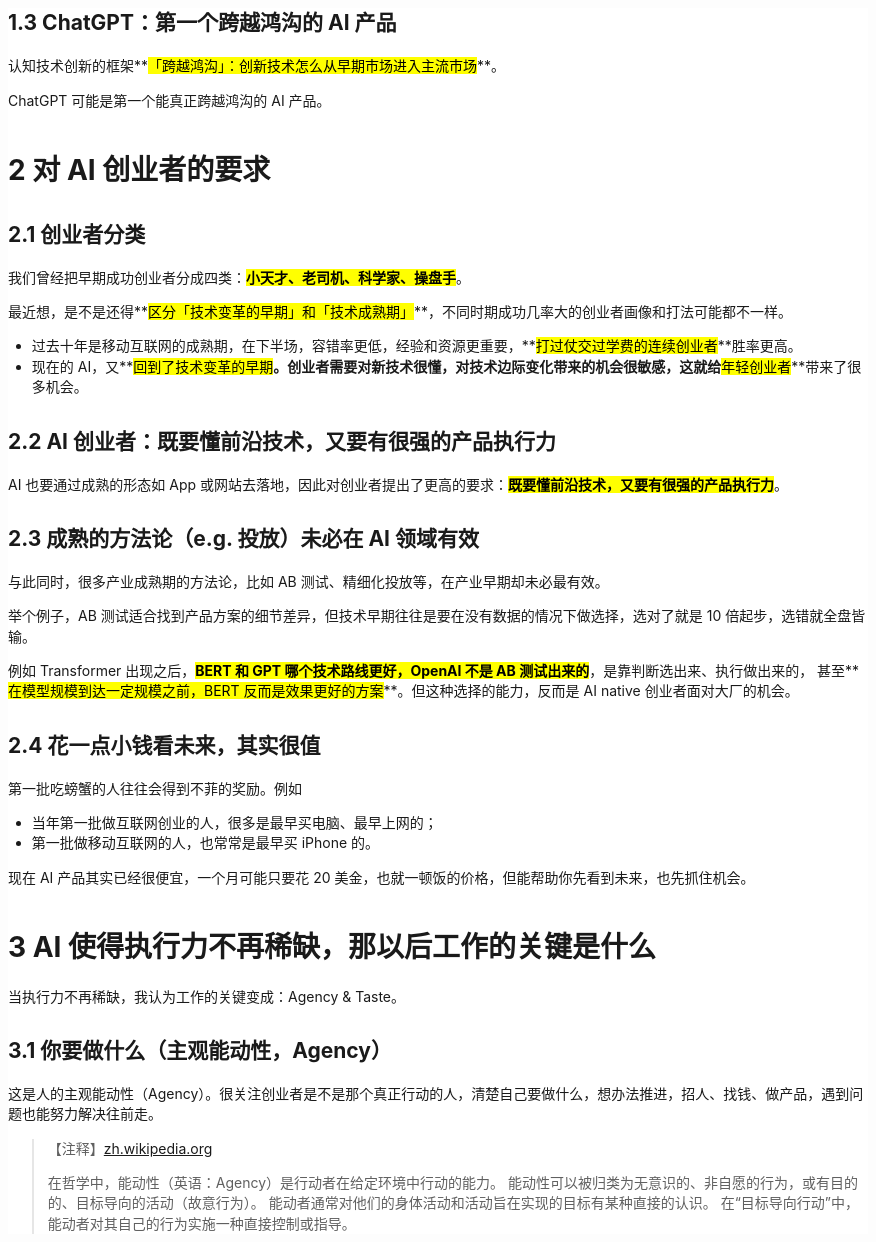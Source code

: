## 1.3 ChatGPT：第一个跨越鸿沟的 AI 产品

认知技术创新的框架**<mark>「跨越鸿沟」：创新技术怎么从早期市场进入主流市场</mark>**。

ChatGPT 可能是第一个能真正跨越鸿沟的 AI 产品。

# 2 对 AI 创业者的要求

## 2.1 创业者分类

我们曾经把早期成功创业者分成四类：**<mark>小天才、老司机、科学家、操盘手</mark>**。

最近想，是不是还得**<mark>区分「技术变革的早期」和「技术成熟期」</mark>**，不同时期成功几率大的创业者画像和打法可能都不一样。

* 过去十年是移动互联网的成熟期，在下半场，容错率更低，经验和资源更重要，**<mark>打过仗交过学费的连续创业者</mark>**胜率更高。
* 现在的 AI，又**<mark>回到了技术变革的早期</mark>**。创业者需要对新技术很懂，对技术边际变化带来的机会很敏感，这就给**<mark>年轻创业者</mark>**带来了很多机会。

## 2.2 AI 创业者：既要懂前沿技术，又要有很强的产品执行力

AI 也要通过成熟的形态如 App 或网站去落地，因此对创业者提出了更高的要求：**<mark>既要懂前沿技术，又要有很强的产品执行力</mark>**。

## 2.3 成熟的方法论（e.g. 投放）未必在 AI 领域有效

与此同时，很多产业成熟期的方法论，比如 AB 测试、精细化投放等，在产业早期却未必最有效。

举个例子，AB 测试适合找到产品方案的细节差异，但技术早期往往是要在没有数据的情况下做选择，选对了就是 10 倍起步，选错就全盘皆输。

例如 Transformer 出现之后，**<mark>BERT 和 GPT 哪个技术路线更好，OpenAI 不是 AB 测试出来的</mark>**，是靠判断选出来、执行做出来的，
甚至**<mark>在模型规模到达一定规模之前，BERT 反而是效果更好的方案</mark>**。但这种选择的能力，反而是 AI native 创业者面对大厂的机会。

## 2.4 花一点小钱看未来，其实很值

第一批吃螃蟹的人往往会得到不菲的奖励。例如

* 当年第一批做互联网创业的人，很多是最早买电脑、最早上网的；
* 第一批做移动互联网的人，也常常是最早买 iPhone 的。

现在 AI 产品其实已经很便宜，一个月可能只要花 20 美金，也就一顿饭的价格，但能帮助你先看到未来，也先抓住机会。

# 3 AI 使得执行力不再稀缺，那以后工作的关键是什么

当执行力不再稀缺，我认为工作的关键变成：Agency & Taste。

## 3.1 你要做什么（主观能动性，Agency）

这是人的主观能动性（Agency）。很关注创业者是不是那个真正行动的人，清楚自己要做什么，想办法推进，招人、找钱、做产品，遇到问题也能努力解决往前走。

> 【注释】[zh.wikipedia.org](https://zh.wikipedia.org/zh-hans/%E8%83%BD%E5%8A%A8%E6%80%A7_(%E5%93%B2%E5%AD%A6))
>
> 在哲学中，能动性（英语：Agency）是行动者在给定环境中行动的能力。
> 能动性可以被归类为无意识的、非自愿的行为，或有目的的、目标导向的活动（故意行为）。 能动者通常对他们的身体活动和活动旨在实现的目标有某种直接的认识。 在“目标导向行动”中，能动者对其自己的行为实施一种直接控制或指导。
